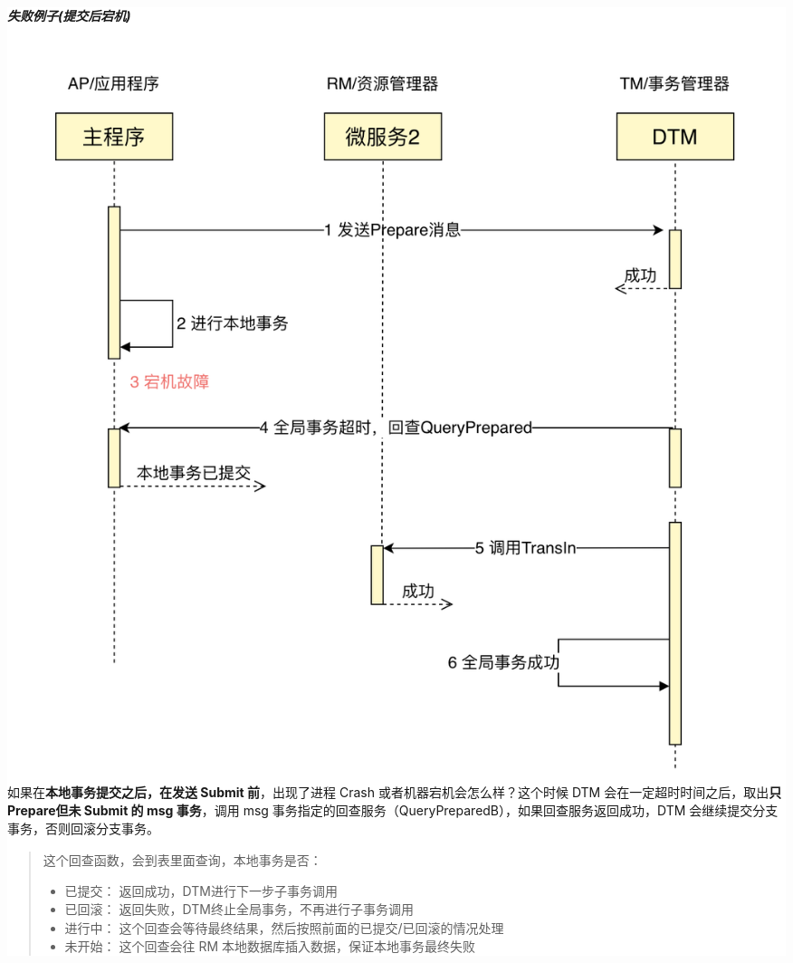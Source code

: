 ##### 失败例子(提交后宕机)
![DoAndSubmitDB-提交后宕机](image-11.png)
如果在**本地事务提交之后，在发送 Submit 前**，出现了进程 Crash 或者机器宕机会怎么样？这个时候 DTM 会在一定超时时间之后，取出**只 Prepare但未 Submit 的 msg 事务**，调用 msg 事务指定的回查服务（QueryPreparedB），如果回查服务返回成功，DTM 会继续提交分支事务，否则回滚分支事务。

>这个回查函数，会到表里面查询，本地事务是否：
>- 已提交： 返回成功，DTM进行下一步子事务调用
>- 已回滚： 返回失败，DTM终止全局事务，不再进行子事务调用
>- 进行中： 这个回查会等待最终结果，然后按照前面的已提交/已回滚的情况处理
>- 未开始： 这个回查会往 RM 本地数据库插入数据，保证本地事务最终失败
